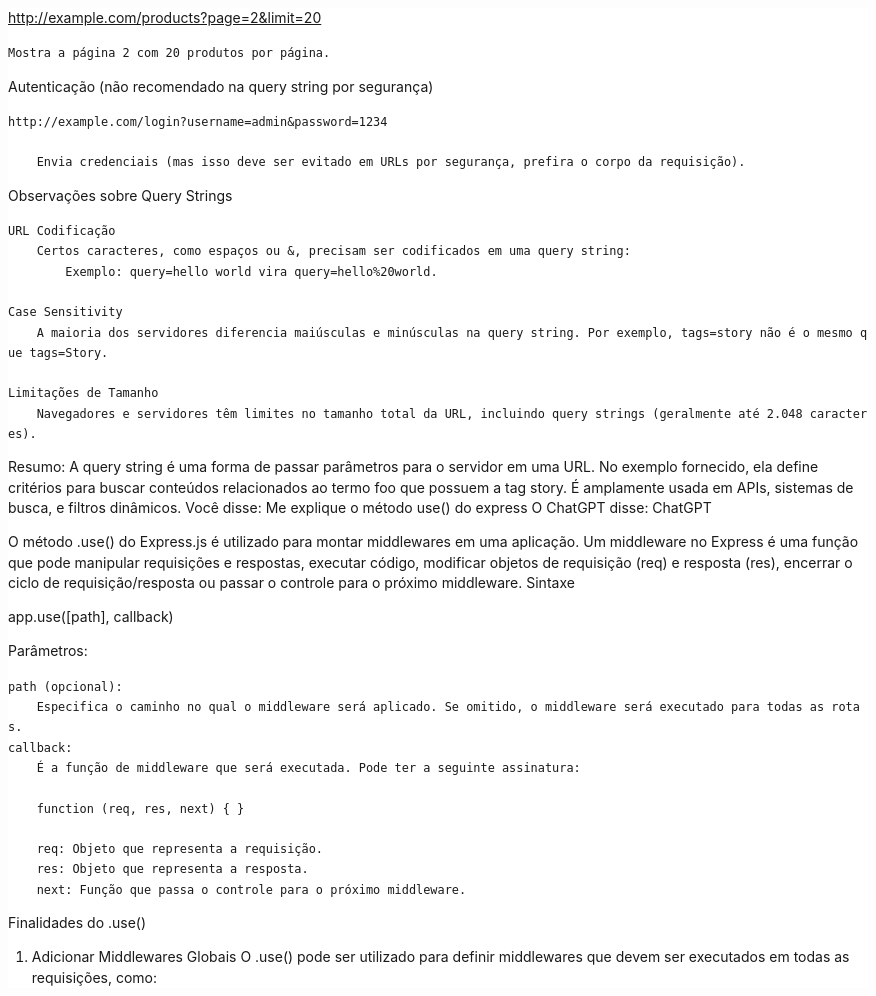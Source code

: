 http://example.com/products?page=2&limit=20

    Mostra a página 2 com 20 produtos por página.

Autenticação (não recomendado na query string por segurança)

    http://example.com/login?username=admin&password=1234

        Envia credenciais (mas isso deve ser evitado em URLs por segurança, prefira o corpo da requisição).

Observações sobre Query Strings

    URL Codificação
        Certos caracteres, como espaços ou &, precisam ser codificados em uma query string:
            Exemplo: query=hello world vira query=hello%20world.

    Case Sensitivity
        A maioria dos servidores diferencia maiúsculas e minúsculas na query string. Por exemplo, tags=story não é o mesmo que tags=Story.

    Limitações de Tamanho
        Navegadores e servidores têm limites no tamanho total da URL, incluindo query strings (geralmente até 2.048 caracteres).

Resumo: A query string é uma forma de passar parâmetros para o servidor em uma URL. No exemplo fornecido, ela define critérios para buscar conteúdos relacionados ao termo foo que possuem a tag story. É amplamente usada em APIs, sistemas de busca, e filtros dinâmicos.
Você disse:
Me explique o método use() do express
O ChatGPT disse:
ChatGPT

O método .use() do Express.js é utilizado para montar middlewares em uma aplicação. Um middleware no Express é uma função que pode manipular requisições e respostas, executar código, modificar objetos de requisição (req) e resposta (res), encerrar o ciclo de requisição/resposta ou passar o controle para o próximo middleware.
Sintaxe

app.use([path], callback)

Parâmetros:

    path (opcional):
        Especifica o caminho no qual o middleware será aplicado. Se omitido, o middleware será executado para todas as rotas.
    callback:
        É a função de middleware que será executada. Pode ter a seguinte assinatura:

        function (req, res, next) { }

        req: Objeto que representa a requisição.
        res: Objeto que representa a resposta.
        next: Função que passa o controle para o próximo middleware.

Finalidades do .use()
1. Adicionar Middlewares Globais
O .use() pode ser utilizado para definir middlewares que devem ser executados em todas as requisições, como:
